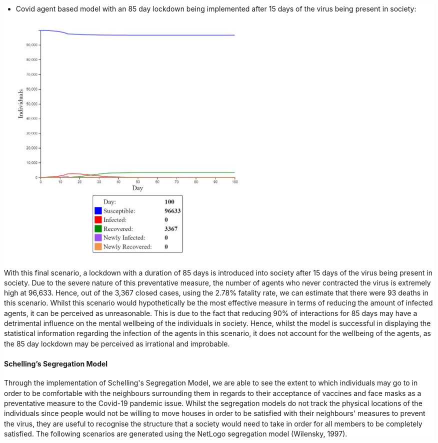 
- Covid agent based model with an 85 day lockdown being implemented after 15 days of the virus being present in society:

![AgentBasedModel2.JPG](ComplexSystemsImages/AgentBasedModel2.JPG)

With this final scenario, a lockdown with a duration of 85 days is introduced into society after 15 days of the virus being present in society. Due to the severe nature of this preventative measure, the number of agents who never contracted the virus is extremely high at 96,633. Hence, out of the 3,367 closed cases, using the 2.78% fatality rate, we can estimate that there were 93 deaths in this scenario. Whilst this scenario would hypothetically be the most effective measure in terms of reducing the amount of infected agents, it can be perceived as unreasonable. This is due to the fact that reducing 90% of interactions for 85 days may have a detrimental influence on the mental wellbeing of the individuals in society. Hence, whilst the model is successful in displaying the statistical information regarding the infection of the agents in this scenario, it does not account for the wellbeing of the agents, as the 85 day lockdown may be perceived as irrational and improbable.



#### Schelling’s Segregation Model





Through the implementation of Schelling's Segregation Model, we are able to see the extent to which individuals may go to in order to be comfortable with the neighbours surrounding them in regards to their acceptance of vaccines and face masks as a preventative measure to the Covid-19 pandemic issue. Whilst the segregation models do not track the physical locations of the individuals since people would not be willing to move houses in order to be satisfied with their neighbours' measures to prevent the virus, they are useful to recognise the structure that a society would need to take in order for all members to be completely satisfied. The following scenarios are generated using the NetLogo segregation model (Wilensky, 1997).
